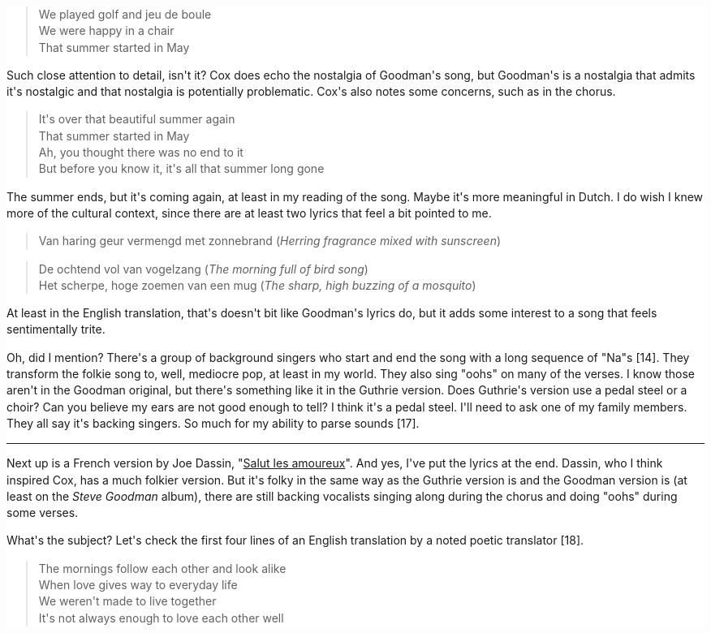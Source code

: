 > We played golf and jeu de boule  
> We were happy in a chair  
> That summer started in May  

Such close attention to detail, isn't it?  Cox does echo the
nostalgia of Goodman's song, but Goodman's is a nostalgia that
admits it's nostalgic and that nostalgia is potentially problematic.
Cox's also notes some concerns, such as in the chorus.

> It's over that beautiful summer again  
> That summer started in May  
> Ah, you thought there was no end to it  
> But before you know it, it's all that summer long gone

The summer ends, but it's coming again, at least in my reading of
the song.  Maybe it's more meaningful in Dutch.  I do wish I knew
more of the cultural context, since there are at least two lyrics
that feel a bit pointed to me.

> Van haring geur vermengd met zonnebrand (*Herring fragrance mixed with sunscreen*)

> De ochtend vol van vogelzang (*The morning full of bird song*)  
> Het scherpe, hoge zoemen van een mug (*The sharp, high buzzing of a mosquito*)

At least in the English translation, that's doesn't bit like Goodman's
lyrics do, but it adds some interest to a song that feels sentimentally
trite.

Oh, did I mention?  There's a group of background singers who start
and end the song with a long sequence of "Na"s [14].  They transform
the folkie song to, well, mediocre pop, at least in my world.  They
also sing "oohs" on many of the verses.  I know those aren't in the
Goodman original, but there's something like it in the Guthrie
version.  Does Guthrie's version use a pedal steel or a choir?  Can
you believe my ears are not good enough to tell?  I think it's a
pedal steel.  I'll need to ask one of my family members.  They all
say it's backing singers.  So much for my ability to parse sounds
[17].

---

Next up is a French version by Joe Dassin, "[Salut les
amoureux](https://www.youtube.com/watch?v=SkEyV7_eNBs)".  And yes,
I've put the lyrics at the end.  Dassin, who I think inspired
Cox, has a much folkier version.  But it's folky in the same way
as the Guthrie version is and the Goodman version is (at least on
the _Steve Goodman_ album), there are still backing  vocalists singing
along during the chorus and doing "oohs" during some verses.  

What's the subject?  Let's check the first four lines of an English
translation by a noted poetic translator [18].

> The mornings follow each other and look alike  
> When love gives way to everyday life  
> We weren't made to live together  
> It's not always enough to love each other well
